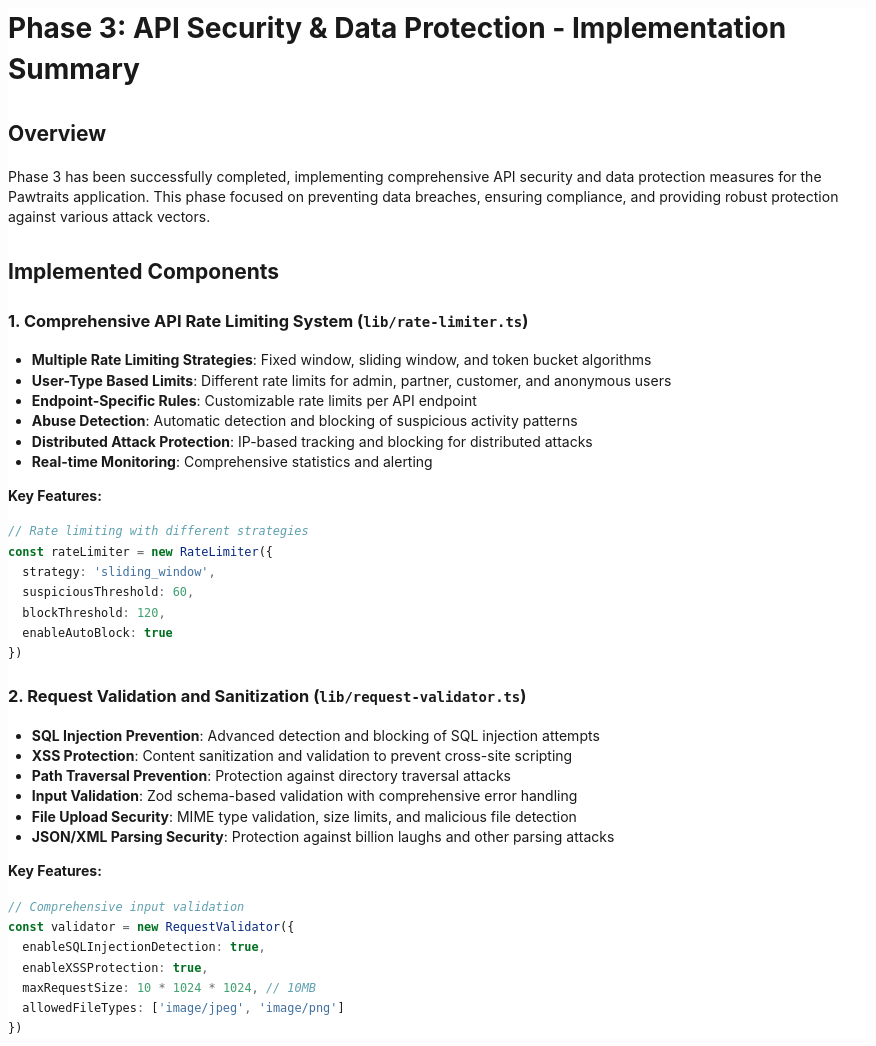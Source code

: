 # Phase 3: API Security & Data Protection - Implementation Summary

## Overview

Phase 3 has been successfully completed, implementing comprehensive API security and data protection measures for the Pawtraits application. This phase focused on preventing data breaches, ensuring compliance, and providing robust protection against various attack vectors.

## Implemented Components

### 1. Comprehensive API Rate Limiting System (`lib/rate-limiter.ts`)
- **Multiple Rate Limiting Strategies**: Fixed window, sliding window, and token bucket algorithms
- **User-Type Based Limits**: Different rate limits for admin, partner, customer, and anonymous users
- **Endpoint-Specific Rules**: Customizable rate limits per API endpoint
- **Abuse Detection**: Automatic detection and blocking of suspicious activity patterns
- **Distributed Attack Protection**: IP-based tracking and blocking for distributed attacks
- **Real-time Monitoring**: Comprehensive statistics and alerting

**Key Features:**
```typescript
// Rate limiting with different strategies
const rateLimiter = new RateLimiter({
  strategy: 'sliding_window',
  suspiciousThreshold: 60,
  blockThreshold: 120,
  enableAutoBlock: true
})
```

### 2. Request Validation and Sanitization (`lib/request-validator.ts`)
- **SQL Injection Prevention**: Advanced detection and blocking of SQL injection attempts
- **XSS Protection**: Content sanitization and validation to prevent cross-site scripting
- **Path Traversal Prevention**: Protection against directory traversal attacks
- **Input Validation**: Zod schema-based validation with comprehensive error handling
- **File Upload Security**: MIME type validation, size limits, and malicious file detection
- **JSON/XML Parsing Security**: Protection against billion laughs and other parsing attacks

**Key Features:**
```typescript
// Comprehensive input validation
const validator = new RequestValidator({
  enableSQLInjectionDetection: true,
  enableXSSProtection: true,
  maxRequestSize: 10 * 1024 * 1024, // 10MB
  allowedFileTypes: ['image/jpeg', 'image/png']
})
```
